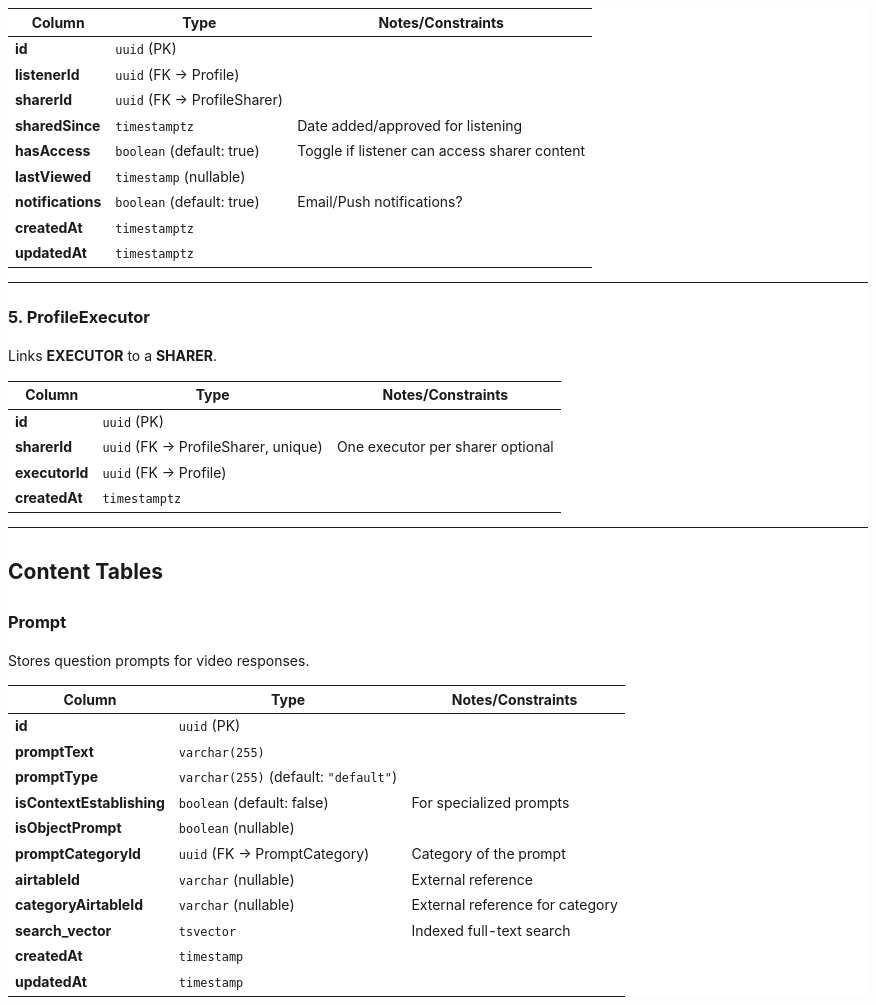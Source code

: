 | Column        | Type         | Notes/Constraints                          |
|---------------|-------------|--------------------------------------------|
| **id**        | `uuid` (PK)  |                                            |
| **listenerId**| `uuid` (FK → Profile) |                                    |
| **sharerId**  | `uuid` (FK → ProfileSharer) |                             |
| **sharedSince** | `timestamptz` | Date added/approved for listening       |
| **hasAccess** | `boolean` (default: true) | Toggle if listener can access sharer content |
| **lastViewed** | `timestamp` (nullable)   |                                  |
| **notifications** | `boolean` (default: true) | Email/Push notifications?    |
| **createdAt** | `timestamptz`             |                                  |
| **updatedAt** | `timestamptz`             |                                  |

---

### 5. ProfileExecutor

Links **EXECUTOR** to a **SHARER**.

| Column      | Type         | Notes/Constraints                       |
|-------------|-------------|-----------------------------------------|
| **id**      | `uuid` (PK)  |                                         |
| **sharerId**| `uuid` (FK → ProfileSharer, unique) | One executor per sharer optional |
| **executorId** | `uuid` (FK → Profile) |                               |
| **createdAt** | `timestamptz` |                                        |

---

## Content Tables

### Prompt

Stores question prompts for video responses.

| Column                | Type               | Notes/Constraints                          |
|-----------------------|--------------------|--------------------------------------------|
| **id**               | `uuid` (PK)        |                                            |
| **promptText**        | `varchar(255)`     |                                            |
| **promptType**        | `varchar(255)` (default: `"default"`) |           |
| **isContextEstablishing** | `boolean` (default: false) | For specialized prompts |
| **isObjectPrompt**    | `boolean` (nullable) |                                            |
| **promptCategoryId**  | `uuid` (FK → PromptCategory) | Category of the prompt   |
| **airtableId**        | `varchar` (nullable) | External reference                        |
| **categoryAirtableId**| `varchar` (nullable) | External reference for category           |
| **search_vector**     | `tsvector`         | Indexed full-text search                  |
| **createdAt**         | `timestamp`        |                                            |
| **updatedAt**         | `timestamp`        |                                            |
